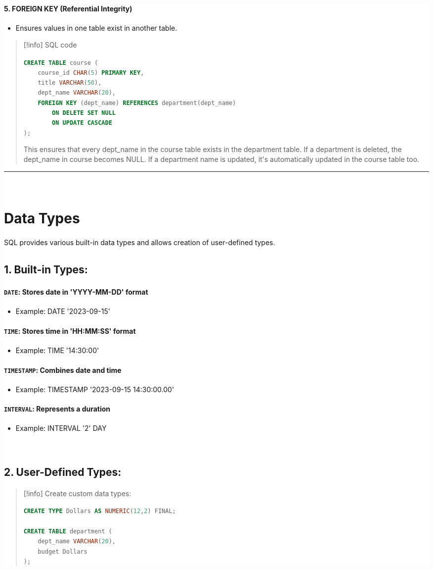 #### 5. FOREIGN KEY (Referential Integrity)
- Ensures values in one table exist in another table.

> [!info] SQL code
> ```sql
> CREATE TABLE course (
>     course_id CHAR(5) PRIMARY KEY,
>     title VARCHAR(50),
>     dept_name VARCHAR(20),
>     FOREIGN KEY (dept_name) REFERENCES department(dept_name)
>         ON DELETE SET NULL
>         ON UPDATE CASCADE
> );
> ```
>This ensures that every dept_name in the course table exists in the department table. If a department is deleted, the dept_name in course becomes NULL. If a department name is updated, it's automatically updated in the course table too.

---
<br>

# Data Types

SQL provides various built-in data types and allows creation of user-defined types.

## 1. Built-in Types:
#### `DATE`: Stores date in 'YYYY-MM-DD' format
  - Example: DATE '2023-09-15'
#### `TIME`: Stores time in 'HH:MM:SS' format
 -  Example: TIME '14:30:00'
#### `TIMESTAMP`: Combines date and time
-  Example: TIMESTAMP '2023-09-15 14:30:00.00'
#### `INTERVAL`: Represents a duration
-  Example: INTERVAL '2' DAY

<br>

## 2. User-Defined Types:

> [!info] Create custom data types:
> 
> ```sql
> CREATE TYPE Dollars AS NUMERIC(12,2) FINAL;
> 
> CREATE TABLE department (
>     dept_name VARCHAR(20),
>     budget Dollars
> );
> ```
> 
